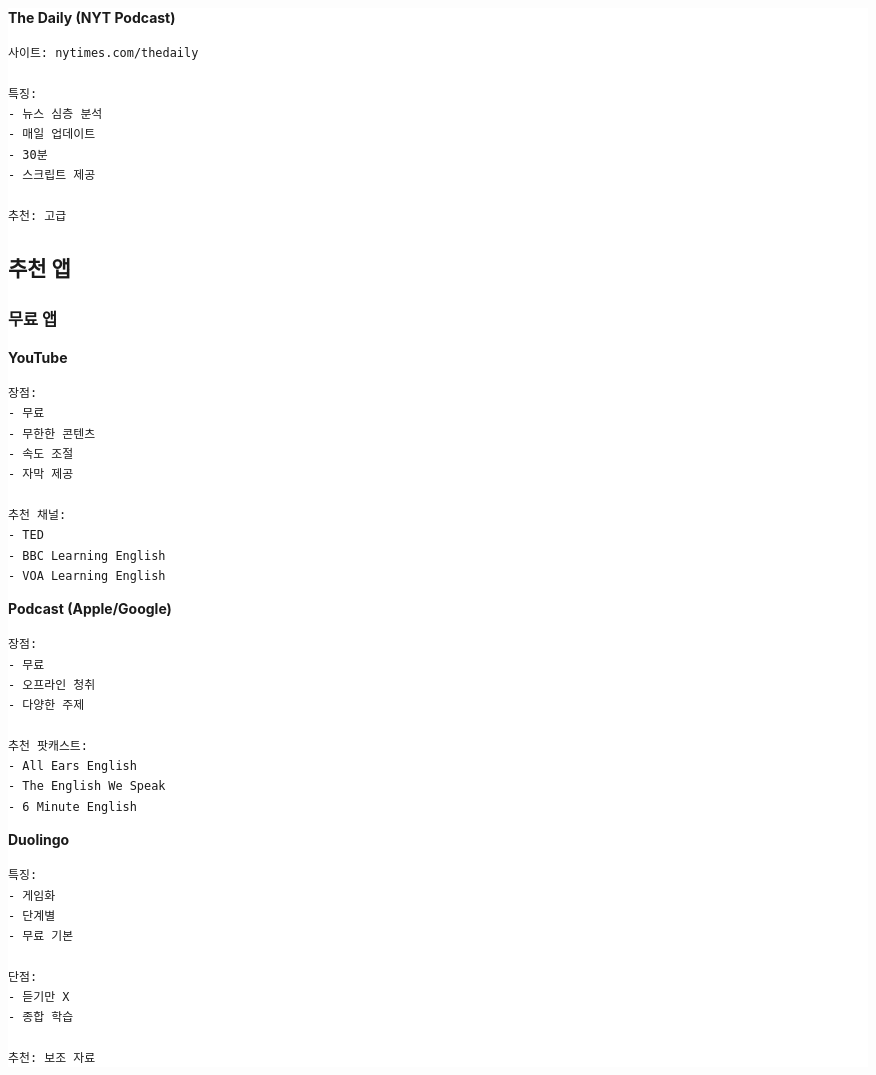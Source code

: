 **The Daily (NYT Podcast)**

```
사이트: nytimes.com/thedaily

특징:
- 뉴스 심층 분석
- 매일 업데이트
- 30분
- 스크립트 제공

추천: 고급
```

## 추천 앱

### 무료 앱

**YouTube**

```
장점:
- 무료
- 무한한 콘텐츠
- 속도 조절
- 자막 제공

추천 채널:
- TED
- BBC Learning English
- VOA Learning English
```

**Podcast (Apple/Google)**

```
장점:
- 무료
- 오프라인 청취
- 다양한 주제

추천 팟캐스트:
- All Ears English
- The English We Speak
- 6 Minute English
```

**Duolingo**

```
특징:
- 게임화
- 단계별
- 무료 기본

단점:
- 듣기만 X
- 종합 학습

추천: 보조 자료
```
